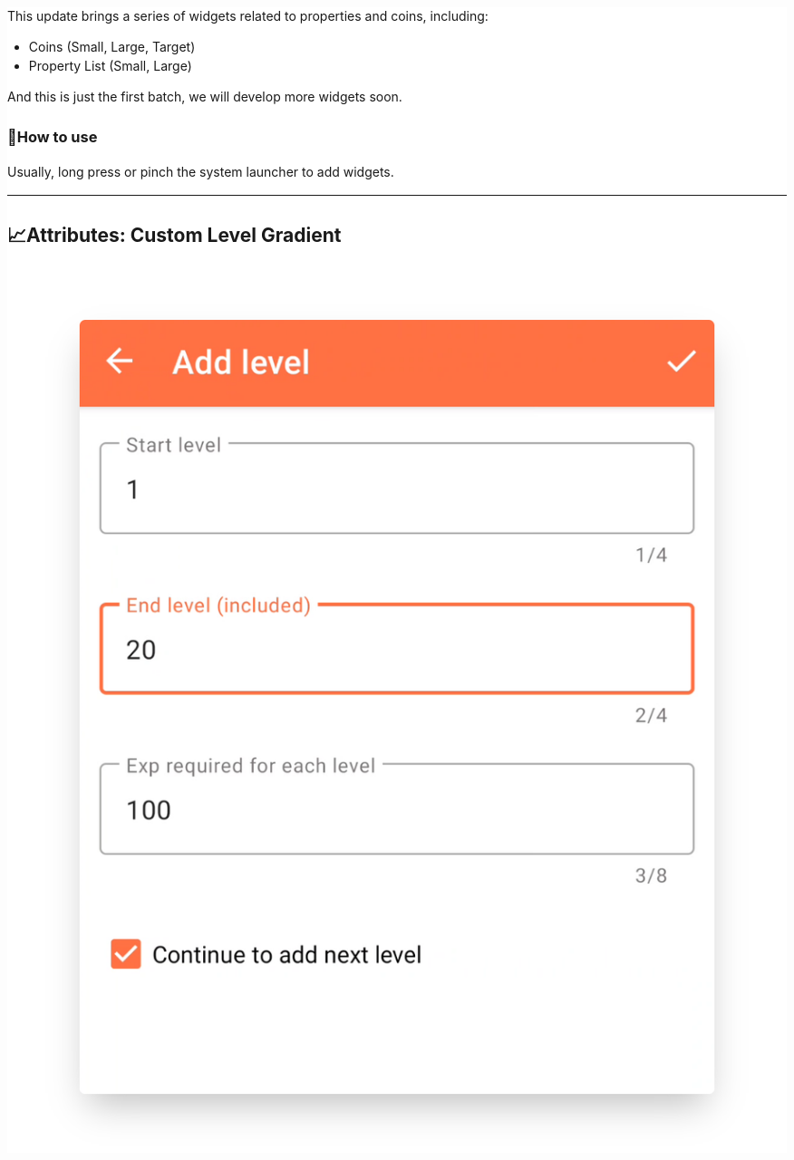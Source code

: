 This update brings a series of widgets related to properties and coins, including:

- Coins (Small, Large, Target)
- Property List (Small, Large)

And this is just the first batch, we will develop more widgets soon.

### 📝How to use

Usually, long press or pinch the system launcher to add widgets.

------

## 📈Attributes: Custom Level Gradient

![](_media\191\02.png)